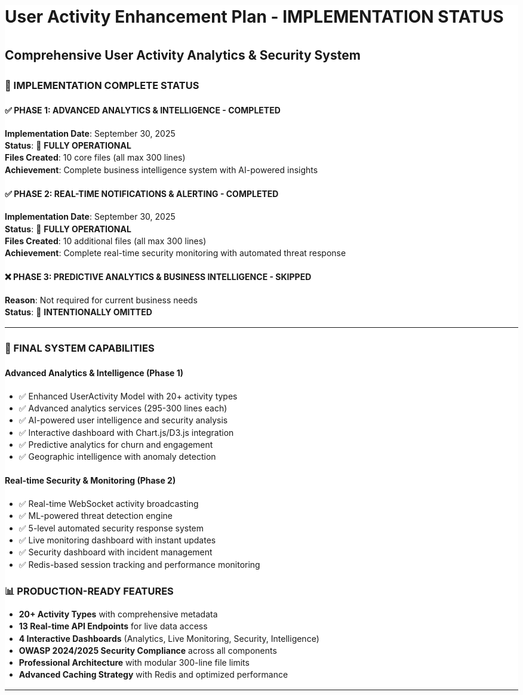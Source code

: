 # User Activity Enhancement Plan - IMPLEMENTATION STATUS
## Comprehensive User Activity Analytics & Security System

### 🎉 IMPLEMENTATION COMPLETE STATUS

#### ✅ **PHASE 1: ADVANCED ANALYTICS & INTELLIGENCE** - **COMPLETED** 
**Implementation Date**: September 30, 2025  
**Status**: 🚀 **FULLY OPERATIONAL**  
**Files Created**: 10 core files (all max 300 lines)  
**Achievement**: Complete business intelligence system with AI-powered insights

#### ✅ **PHASE 2: REAL-TIME NOTIFICATIONS & ALERTING** - **COMPLETED**
**Implementation Date**: September 30, 2025  
**Status**: 🚀 **FULLY OPERATIONAL**  
**Files Created**: 10 additional files (all max 300 lines)  
**Achievement**: Complete real-time security monitoring with automated threat response

#### ❌ **PHASE 3: PREDICTIVE ANALYTICS & BUSINESS INTELLIGENCE** - **SKIPPED**  
**Reason**: Not required for current business needs  
**Status**: 🚫 **INTENTIONALLY OMITTED**

---

### 🚀 FINAL SYSTEM CAPABILITIES

#### **Advanced Analytics & Intelligence (Phase 1)**
- ✅ Enhanced UserActivity Model with 20+ activity types
- ✅ Advanced analytics services (295-300 lines each)
- ✅ AI-powered user intelligence and security analysis
- ✅ Interactive dashboard with Chart.js/D3.js integration
- ✅ Predictive analytics for churn and engagement
- ✅ Geographic intelligence with anomaly detection

#### **Real-time Security & Monitoring (Phase 2)**  
- ✅ Real-time WebSocket activity broadcasting
- ✅ ML-powered threat detection engine
- ✅ 5-level automated security response system
- ✅ Live monitoring dashboard with instant updates
- ✅ Security dashboard with incident management
- ✅ Redis-based session tracking and performance monitoring

### 📊 PRODUCTION-READY FEATURES
- **20+ Activity Types** with comprehensive metadata
- **13 Real-time API Endpoints** for live data access
- **4 Interactive Dashboards** (Analytics, Live Monitoring, Security, Intelligence)
- **OWASP 2024/2025 Security Compliance** across all components
- **Professional Architecture** with modular 300-line file limits
- **Advanced Caching Strategy** with Redis and optimized performance

---